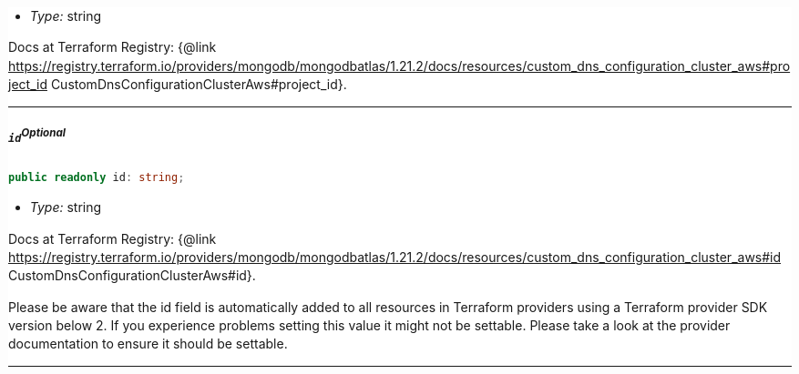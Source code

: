 - *Type:* string

Docs at Terraform Registry: {@link https://registry.terraform.io/providers/mongodb/mongodbatlas/1.21.2/docs/resources/custom_dns_configuration_cluster_aws#project_id CustomDnsConfigurationClusterAws#project_id}.

---

##### `id`<sup>Optional</sup> <a name="id" id="@cdktf/provider-mongodbatlas.customDnsConfigurationClusterAws.CustomDnsConfigurationClusterAwsConfig.property.id"></a>

```typescript
public readonly id: string;
```

- *Type:* string

Docs at Terraform Registry: {@link https://registry.terraform.io/providers/mongodb/mongodbatlas/1.21.2/docs/resources/custom_dns_configuration_cluster_aws#id CustomDnsConfigurationClusterAws#id}.

Please be aware that the id field is automatically added to all resources in Terraform providers using a Terraform provider SDK version below 2.
If you experience problems setting this value it might not be settable. Please take a look at the provider documentation to ensure it should be settable.

---



